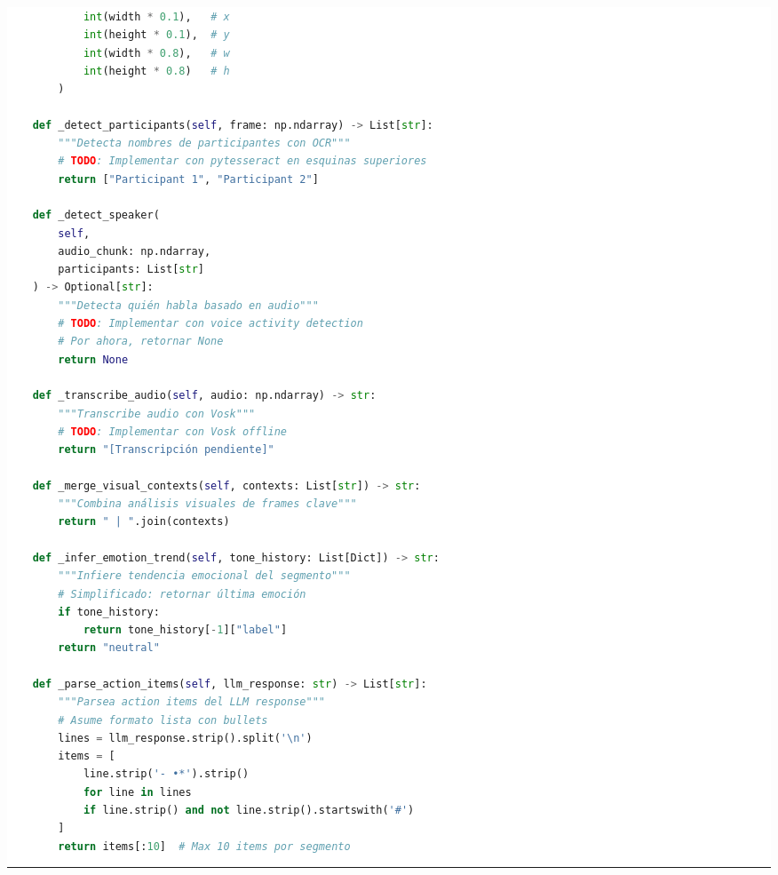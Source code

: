 ```python
            int(width * 0.1),   # x
            int(height * 0.1),  # y
            int(width * 0.8),   # w
            int(height * 0.8)   # h
        )
    
    def _detect_participants(self, frame: np.ndarray) -> List[str]:
        """Detecta nombres de participantes con OCR"""
        # TODO: Implementar con pytesseract en esquinas superiores
        return ["Participant 1", "Participant 2"]
    
    def _detect_speaker(
        self,
        audio_chunk: np.ndarray,
        participants: List[str]
    ) -> Optional[str]:
        """Detecta quién habla basado en audio"""
        # TODO: Implementar con voice activity detection
        # Por ahora, retornar None
        return None
    
    def _transcribe_audio(self, audio: np.ndarray) -> str:
        """Transcribe audio con Vosk"""
        # TODO: Implementar con Vosk offline
        return "[Transcripción pendiente]"
    
    def _merge_visual_contexts(self, contexts: List[str]) -> str:
        """Combina análisis visuales de frames clave"""
        return " | ".join(contexts)
    
    def _infer_emotion_trend(self, tone_history: List[Dict]) -> str:
        """Infiere tendencia emocional del segmento"""
        # Simplificado: retornar última emoción
        if tone_history:
            return tone_history[-1]["label"]
        return "neutral"
    
    def _parse_action_items(self, llm_response: str) -> List[str]:
        """Parsea action items del LLM response"""
        # Asume formato lista con bullets
        lines = llm_response.strip().split('\n')
        items = [
            line.strip('- •*').strip()
            for line in lines
            if line.strip() and not line.strip().startswith('#')
        ]
        return items[:10]  # Max 10 items por segmento
```

---
